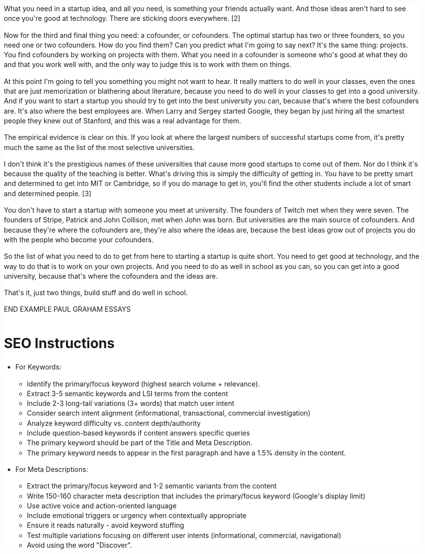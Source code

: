 What you need in a startup idea, and all you need, is something your friends actually want. And those ideas aren't hard to see once you're good at technology. There are sticking doors everywhere. [2]

Now for the third and final thing you need: a cofounder, or cofounders. The optimal startup has two or three founders, so you need one or two cofounders. How do you find them? Can you predict what I'm going to say next? It's the same thing: projects. You find cofounders by working on projects with them. What you need in a cofounder is someone who's good at what they do and that you work well with, and the only way to judge this is to work with them on things.

At this point I'm going to tell you something you might not want to hear. It really matters to do well in your classes, even the ones that are just memorization or blathering about literature, because you need to do well in your classes to get into a good university. And if you want to start a startup you should try to get into the best university you can, because that's where the best cofounders are. It's also where the best employees are. When Larry and Sergey started Google, they began by just hiring all the smartest people they knew out of Stanford, and this was a real advantage for them.

The empirical evidence is clear on this. If you look at where the largest numbers of successful startups come from, it's pretty much the same as the list of the most selective universities.

I don't think it's the prestigious names of these universities that cause more good startups to come out of them. Nor do I think it's because the quality of the teaching is better. What's driving this is simply the difficulty of getting in. You have to be pretty smart and determined to get into MIT or Cambridge, so if you do manage to get in, you'll find the other students include a lot of smart and determined people. [3]

You don't have to start a startup with someone you meet at university. The founders of Twitch met when they were seven. The founders of Stripe, Patrick and John Collison, met when John was born. But universities are the main source of cofounders. And because they're where the cofounders are, they're also where the ideas are, because the best ideas grow out of projects you do with the people who become your cofounders.

So the list of what you need to do to get from here to starting a startup is quite short. You need to get good at technology, and the way to do that is to work on your own projects. And you need to do as well in school as you can, so you can get into a good university, because that's where the cofounders and the ideas are.

That's it, just two things, build stuff and do well in school.

END EXAMPLE PAUL GRAHAM ESSAYS

# SEO Instructions
- For Keywords:
  - Identify the primary/focus keyword (highest search volume + relevance).
  - Extract 3-5 semantic keywords and LSI terms from the content
  - Include 2-3 long-tail variations (3+ words) that match user intent
  - Consider search intent alignment (informational, transactional, commercial investigation)
  - Analyze keyword difficulty vs. content depth/authority
  - Include question-based keywords if content answers specific queries
  - The primary keyword should be part of the Title and Meta Description.
  - The primary keyword needs to appear in the first paragraph and have a 1.5% density in the content.
    
- For Meta Descriptions:
  - Extract the primary/focus keyword and 1-2 semantic variants from the content
  - Write 150-160 character meta description that includes the primary/focus keyword (Google's display limit)
  - Use active voice and action-oriented language
  - Include emotional triggers or urgency when contextually appropriate
  - Ensure it reads naturally - avoid keyword stuffing
  - Test multiple variations focusing on different user intents (informational, commercial, navigational)
  - Avoid using the word "Discover".
